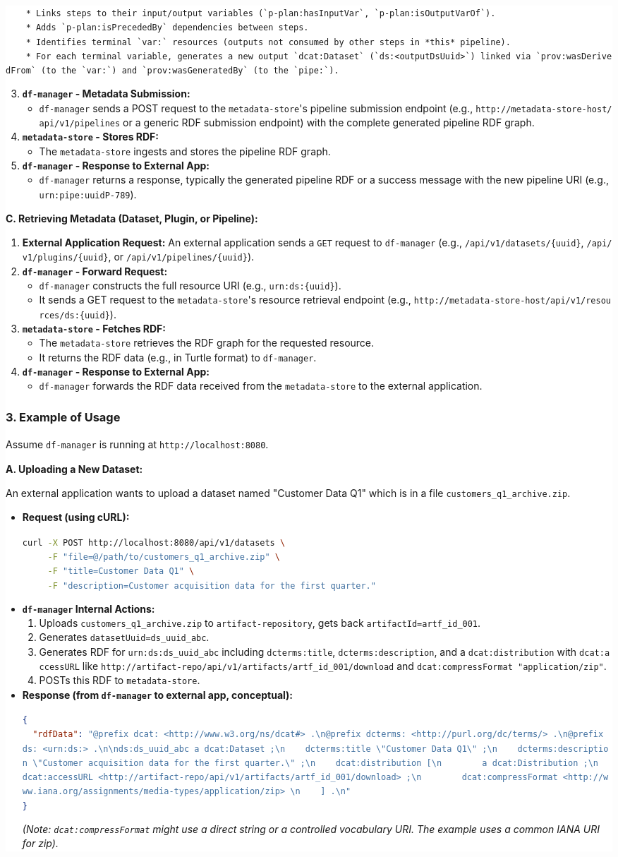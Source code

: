         * Links steps to their input/output variables (`p-plan:hasInputVar`, `p-plan:isOutputVarOf`).
        * Adds `p-plan:isPrecededBy` dependencies between steps.
        * Identifies terminal `var:` resources (outputs not consumed by other steps in *this* pipeline).
        * For each terminal variable, generates a new output `dcat:Dataset` (`ds:<outputDsUuid>`) linked via `prov:wasDerivedFrom` (to the `var:`) and `prov:wasGeneratedBy` (to the `pipe:`).
3.  **`df-manager` - Metadata Submission:**
    * `df-manager` sends a POST request to the `metadata-store`'s pipeline submission endpoint (e.g., `http://metadata-store-host/api/v1/pipelines` or a generic RDF submission endpoint) with the complete generated pipeline RDF graph.
4.  **`metadata-store` - Stores RDF:**
    * The `metadata-store` ingests and stores the pipeline RDF graph.
5.  **`df-manager` - Response to External App:**
    * `df-manager` returns a response, typically the generated pipeline RDF or a success message with the new pipeline URI (e.g., `urn:pipe:uuidP-789`).

**C. Retrieving Metadata (Dataset, Plugin, or Pipeline):**

1.  **External Application Request:** An external application sends a `GET` request to `df-manager` (e.g., `/api/v1/datasets/{uuid}`, `/api/v1/plugins/{uuid}`, or `/api/v1/pipelines/{uuid}`).
2.  **`df-manager` - Forward Request:**
    * `df-manager` constructs the full resource URI (e.g., `urn:ds:{uuid}`).
    * It sends a GET request to the `metadata-store`'s resource retrieval endpoint (e.g., `http://metadata-store-host/api/v1/resources/ds:{uuid}`).
3.  **`metadata-store` - Fetches RDF:**
    * The `metadata-store` retrieves the RDF graph for the requested resource.
    * It returns the RDF data (e.g., in Turtle format) to `df-manager`.
4.  **`df-manager` - Response to External App:**
    * `df-manager` forwards the RDF data received from the `metadata-store` to the external application.

### 3\. Example of Usage

Assume `df-manager` is running at `http://localhost:8080`.

**A. Uploading a New Dataset:**

An external application wants to upload a dataset named "Customer Data Q1" which is in a file `customers_q1_archive.zip`.

* **Request (using cURL):**
  ```bash
  curl -X POST http://localhost:8080/api/v1/datasets \
       -F "file=@/path/to/customers_q1_archive.zip" \
       -F "title=Customer Data Q1" \
       -F "description=Customer acquisition data for the first quarter."
  ```
* **`df-manager` Internal Actions:**
    1.  Uploads `customers_q1_archive.zip` to `artifact-repository`, gets back `artifactId=artf_id_001`.
    2.  Generates `datasetUuid=ds_uuid_abc`.
    3.  Generates RDF for `urn:ds:ds_uuid_abc` including `dcterms:title`, `dcterms:description`, and a `dcat:distribution` with `dcat:accessURL` like `http://artifact-repo/api/v1/artifacts/artf_id_001/download` and `dcat:compressFormat "application/zip"`.
    4.  POSTs this RDF to `metadata-store`.
* **Response (from `df-manager` to external app, conceptual):**
  ```json
  {
    "rdfData": "@prefix dcat: <http://www.w3.org/ns/dcat#> .\n@prefix dcterms: <http://purl.org/dc/terms/> .\n@prefix ds: <urn:ds:> .\n\nds:ds_uuid_abc a dcat:Dataset ;\n    dcterms:title \"Customer Data Q1\" ;\n    dcterms:description \"Customer acquisition data for the first quarter.\" ;\n    dcat:distribution [\n        a dcat:Distribution ;\n        dcat:accessURL <http://artifact-repo/api/v1/artifacts/artf_id_001/download> ;\n        dcat:compressFormat <http://www.iana.org/assignments/media-types/application/zip> \n    ] .\n"
  }
  ```
  *(Note: `dcat:compressFormat` might use a direct string or a controlled vocabulary URI. The example uses a common IANA URI for zip).*
